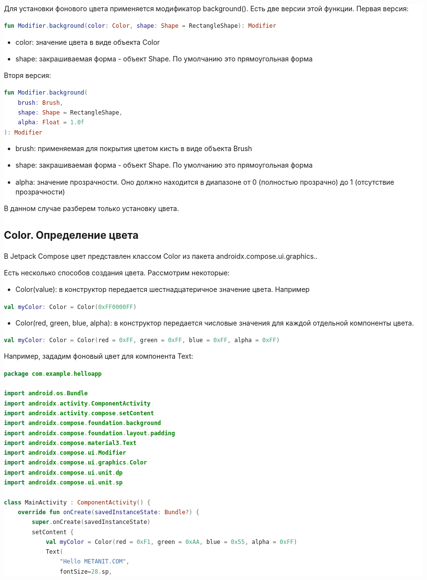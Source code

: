 Для установки фонового цвета применяется модификатор background(). Есть две версии этой функции. Первая версия:

```kotlin
fun Modifier.background(color: Color, shape: Shape = RectangleShape): Modifier
```

- color: значение цвета в виде объекта Color

- shape: закрашиваемая форма - объект Shape. По умолчанию это прямоугольная форма

Вторя версия:

```kotlin
fun Modifier.background(
    brush: Brush,
    shape: Shape = RectangleShape,
    alpha: Float = 1.0f
): Modifier
```

- brush: применяемая для покрытия цветом кисть в виде объекта Brush

- shape: закрашиваемая форма - объект Shape. По умолчанию это прямоугольная форма

- alpha: значение прозрачности. Оно должно находится в диапазоне от 0 (полностью прозрачно) до 1 (отсутствие прозрачности)

В данном случае разберем только установку цвета.

## Color. Определение цвета
В Jetpack Compose цвет представлен классом Color из пакета androidx.compose.ui.graphics..

Есть несколько способов создания цвета. Рассмотрим некоторые:

- Color(value): в конструктор передается шестнадцатеричное значение цвета. Например

```kotlin
val myColor: Color = Color(0xFF0000FF)
```

- Color(red, green, blue, alpha): в конструктор передается числовые значения для каждой отдельной компоненты цвета.

```kotlin
val myColor: Color = Color(red = 0xFF, green = 0xFF, blue = 0xFF, alpha = 0xFF)
```

Например, зададим фоновый цвет для компонента Text:

```kotlin
package com.example.helloapp
 
import android.os.Bundle
import androidx.activity.ComponentActivity
import androidx.activity.compose.setContent
import androidx.compose.foundation.background
import androidx.compose.foundation.layout.padding
import androidx.compose.material3.Text
import androidx.compose.ui.Modifier
import androidx.compose.ui.graphics.Color
import androidx.compose.ui.unit.dp
import androidx.compose.ui.unit.sp
 
class MainActivity : ComponentActivity() {
    override fun onCreate(savedInstanceState: Bundle?) {
        super.onCreate(savedInstanceState)
        setContent {
            val myColor = Color(red = 0xF1, green = 0xAA, blue = 0x55, alpha = 0xFF)
            Text(
                "Hello METANIT.COM",
                fontSize=28.sp,
```